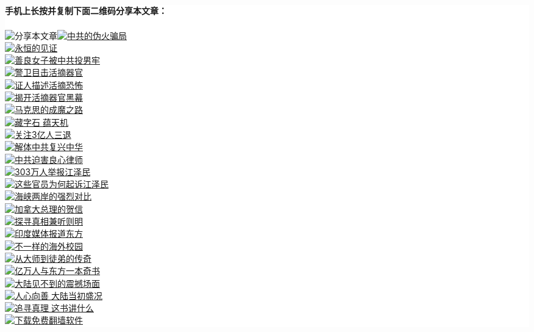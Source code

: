 <strong>手机上长按并复制下面二维码分享本文章：</strong><br><br><img src="http://d1p1.ip.zn2.us/v.php?action=qrcode&url=/gb/18/6/1/n10445637.md%231" title="分享本文章"></td><td VALIGN=TOP><a href="/gb/16/1/21/n4622075.md?dfh#1" target="_blank"><img src="https://raw.githubusercontent.com/pxm2303/djy/master/gb/300/wei-f1.jpg" title="中共的伪火骗局"  alt="中共的伪火骗局"></a><br><a href="https://github.com/pxm2303/www/blob/master/README.md?dfh#9" target="_blank"><img src="https://raw.githubusercontent.com/pxm2303/djy/master/gb/300/yong-h.jpg" title="永恒的见证"  alt="永恒的见证"></a><br><a href="/gb/13/9/29/n3974789.md?dfh#1" target="_blank"><img src="https://raw.githubusercontent.com/pxm2303/djy/master/gb/300/shang-lnz.jpg" title="善良女子被中共投男牢"  alt="善良女子被中共投男牢"></a><br><a href="/gb/16/3/16/n4663449.md?dfh#1" target="_blank"><img src="https://raw.githubusercontent.com/pxm2303/djy/master/gb/300/huo-z3.jpg" title="警卫目击活摘器官"  alt="警卫目击活摘器官"></a><br><a href="/gb/16/8/7/n8177641.md?dfh#1" target="_blank"><img src="https://raw.githubusercontent.com/pxm2303/djy/master/gb/300/huo-z4.jpg" title="证人描述活摘恐怖"  alt="证人描述活摘恐怖"></a><br><a href="/gb/10/4/19/n2881569.md?dfh#1" target="_blank"><img src="https://raw.githubusercontent.com/pxm2303/djy/master/gb/300/huo-z1.jpg" title="揭开活摘器官黑幕"  alt="揭开活摘器官黑幕"></a><br><a href="/gb/10/11/7/n3077476.md?dfh#1" target="_blank"><img src="https://raw.githubusercontent.com/pxm2303/djy/master/gb/300/ma-ks.jpg" title="马克思的成魔之路"  alt="马克思的成魔之路"></a><br><a href="/gb/14/6/9/n4173977.md?dfh#1" target="_blank"><img src="https://raw.githubusercontent.com/pxm2303/djy/master/gb/300/chang-zs.jpg" title="藏字石 蕴天机"  alt="藏字石 蕴天机"></a><br><a href="/gb/18/5/10/n10381511.md?dfh#1" target="_blank"><img src="https://raw.githubusercontent.com/pxm2303/djy/master/gb/300/st1.jpg" title="关注3亿人三退"  alt="关注3亿人三退"></a><br><a href="/gb/18/3/21/n10237682.md?dfh#1" target="_blank"><img src="https://raw.githubusercontent.com/pxm2303/djy/master/gb/300/jie-t.jpg" title="解体中共复兴中华"  alt="解体中共复兴中华"></a><br><a href="/gb/9/2/9/n2422991.md?dfh#1" target="_blank"><img src="https://raw.githubusercontent.com/pxm2303/djy/master/gb/300/gao-zs.jpg" title="中共迫害良心律师"  alt="中共迫害良心律师"></a><br><a href="/gb/18/12/9/n10900044.md?dfh#1" target="_blank"><img src="https://raw.githubusercontent.com/pxm2303/djy/master/gb/300/sj1.jpg" title="303万人举报江泽民"  alt="303万人举报江泽民"></a><br><a href="/gb/18/8/28/n10672014.md?dfh#1" target="_blank"><img src="https://raw.githubusercontent.com/pxm2303/djy/master/gb/300/sj2.jpg" title="这些官员为何起诉江泽民"  alt="这些官员为何起诉江泽民"></a><br><a href="/gb/8/12/18/n2367165.md?dfh#1" target="_blank"><img src="https://raw.githubusercontent.com/pxm2303/djy/master/gb/300/liangan.jpg" title="海峡两岸的强烈对比"  alt="海峡两岸的强烈对比"></a><br><a href="/gb/15/12/10/n4593139.md?dfh#1" target="_blank"><img src="https://raw.githubusercontent.com/pxm2303/djy/master/gb/300/jia-ndzl.jpg" title="加拿大总理的贺信"  alt="加拿大总理的贺信"></a><br><a href="/gb/11/6/17/n3289382.md?dfh#1" target="_blank"><img src="https://raw.githubusercontent.com/pxm2303/djy/master/gb/300/xiao-wd.jpg" title="探寻真相兼听则明"  alt="探寻真相兼听则明"></a><br><a href="/gb/18/10/27/n10812623.md?dfh#1" target="_blank"><img src="https://raw.githubusercontent.com/pxm2303/djy/master/gb/300/yindu.jpg" title="印度媒体报道东方"  alt="印度媒体报道东方"></a><br><a href="/gb/18/6/9/n10469652.md?dfh#1" target="_blank"><img src="https://raw.githubusercontent.com/pxm2303/djy/master/gb/300/xie-j.jpg" title="不一样的海外校园"  alt="不一样的海外校园"></a><br><a href="/gb/7/4/5/n1669415.md?dfh#1" target="_blank"><img src="https://raw.githubusercontent.com/pxm2303/djy/master/gb/300/li-up.jpg" title="从大师到徒弟的传奇"  alt="从大师到徒弟的传奇"></a><br><a href="/gb/17/5/26/n9191512.md?dfh#1" target="_blank"><img src="https://raw.githubusercontent.com/pxm2303/djy/master/gb/300/zfl2.jpg" title="亿万人与东方一本奇书"  alt="亿万人与东方一本奇书"></a><br><a href="/gb/13/11/27/n4020290.md?dfh#1" target="_blank"><img src="https://raw.githubusercontent.com/pxm2303/djy/master/gb/300/zhen-h.jpg" title="大陆见不到的震撼场面"  alt="大陆见不到的震撼场面"></a><br><a href="/gb/15/7/17/n4482910.md?dfh#1" target="_blank"><img src="https://raw.githubusercontent.com/pxm2303/djy/master/gb/300/dalu-sk.jpg" title="人心向善 大陆当初盛况"  alt="人心向善 大陆当初盛况"></a><br><a href="/gb/19/1/5/n10955468.md?dfh#1" target="_blank"><img src="https://raw.githubusercontent.com/pxm2303/djy/master/gb/300/zfl1.jpg" title="追寻真理 这书讲什么"  alt="追寻真理 这书讲什么"></a><br><a href="https://github.com/bannedbook/fanqiang/wiki" target="_blank"><img src="https://raw.githubusercontent.com/pxm2303/djy/master/gb/300/fq1.jpg" title="下载免费翻墙软件"  alt="下载免费翻墙软件"></a><br></td></tr></table>